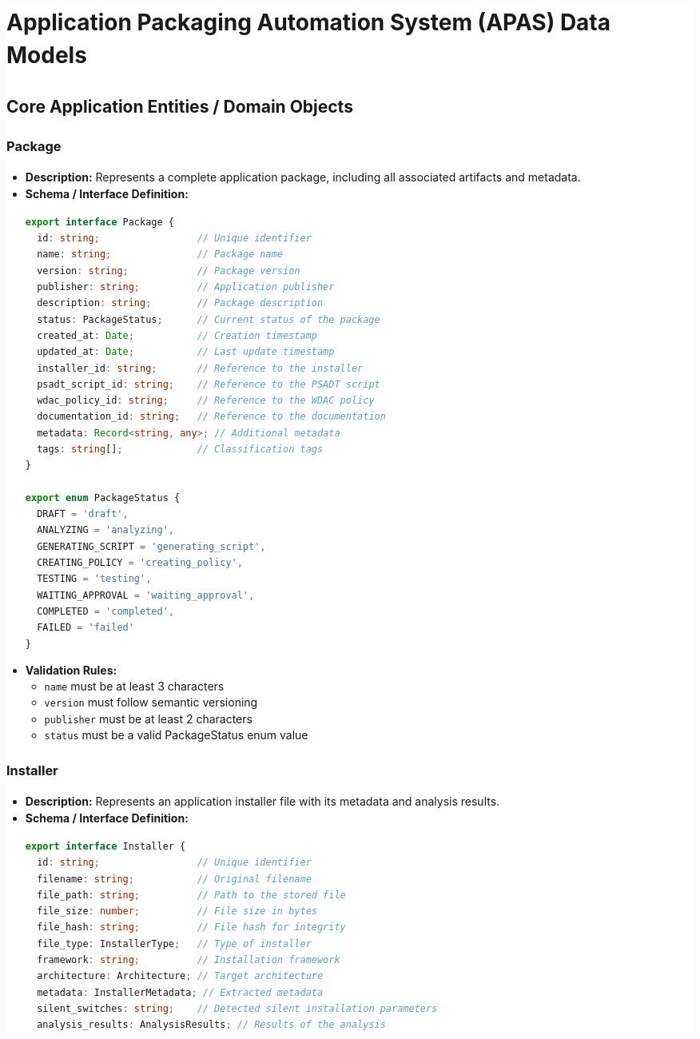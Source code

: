 # Application Packaging Automation System (APAS) Data Models

## Core Application Entities / Domain Objects

### Package

- **Description:** Represents a complete application package, including all associated artifacts and metadata.
- **Schema / Interface Definition:**
  ```typescript
  export interface Package {
    id: string;                 // Unique identifier
    name: string;               // Package name
    version: string;            // Package version
    publisher: string;          // Application publisher
    description: string;        // Package description
    status: PackageStatus;      // Current status of the package
    created_at: Date;           // Creation timestamp
    updated_at: Date;           // Last update timestamp
    installer_id: string;       // Reference to the installer
    psadt_script_id: string;    // Reference to the PSADT script
    wdac_policy_id: string;     // Reference to the WDAC policy
    documentation_id: string;   // Reference to the documentation
    metadata: Record<string, any>; // Additional metadata
    tags: string[];             // Classification tags
  }

  export enum PackageStatus {
    DRAFT = 'draft',
    ANALYZING = 'analyzing',
    GENERATING_SCRIPT = 'generating_script',
    CREATING_POLICY = 'creating_policy',
    TESTING = 'testing',
    WAITING_APPROVAL = 'waiting_approval',
    COMPLETED = 'completed',
    FAILED = 'failed'
  }
  ```
- **Validation Rules:**
  - `name` must be at least 3 characters
  - `version` must follow semantic versioning
  - `publisher` must be at least 2 characters
  - `status` must be a valid PackageStatus enum value

### Installer

- **Description:** Represents an application installer file with its metadata and analysis results.
- **Schema / Interface Definition:**
  ```typescript
  export interface Installer {
    id: string;                 // Unique identifier
    filename: string;           // Original filename
    file_path: string;          // Path to the stored file
    file_size: number;          // File size in bytes
    file_hash: string;          // File hash for integrity
    file_type: InstallerType;   // Type of installer
    framework: string;          // Installation framework
    architecture: Architecture; // Target architecture
    metadata: InstallerMetadata; // Extracted metadata
    silent_switches: string;    // Detected silent installation parameters
    analysis_results: AnalysisResults; // Results of the analysis
  ```
